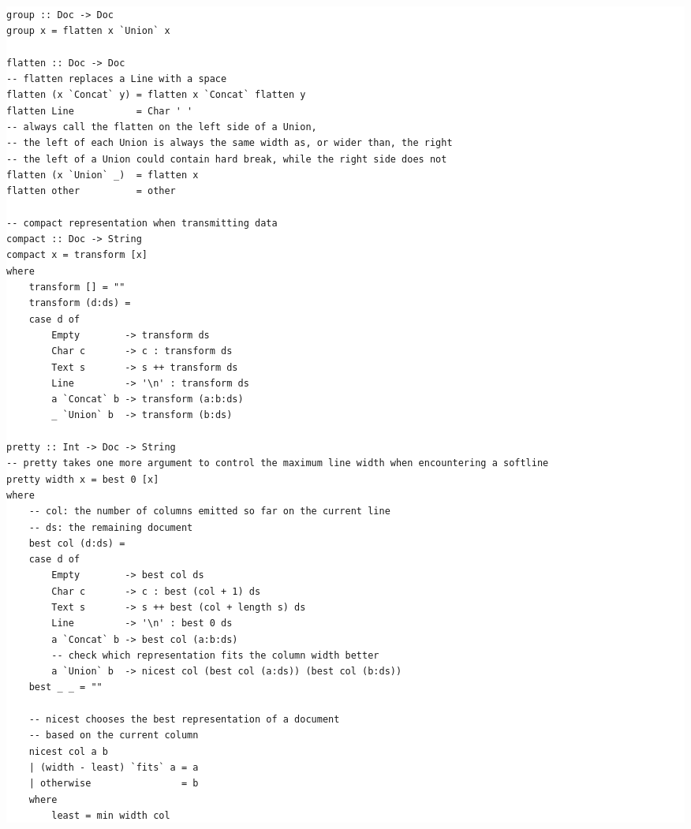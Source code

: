     group :: Doc -> Doc
    group x = flatten x `Union` x

    flatten :: Doc -> Doc
    -- flatten replaces a Line with a space
    flatten (x `Concat` y) = flatten x `Concat` flatten y
    flatten Line           = Char ' '
    -- always call the flatten on the left side of a Union,
    -- the left of each Union is always the same width as, or wider than, the right
    -- the left of a Union could contain hard break, while the right side does not
    flatten (x `Union` _)  = flatten x 
    flatten other          = other

    -- compact representation when transmitting data
    compact :: Doc -> String
    compact x = transform [x]
    where
        transform [] = ""
        transform (d:ds) =
        case d of
            Empty        -> transform ds
            Char c       -> c : transform ds
            Text s       -> s ++ transform ds
            Line         -> '\n' : transform ds
            a `Concat` b -> transform (a:b:ds)
            _ `Union` b  -> transform (b:ds)

    pretty :: Int -> Doc -> String
    -- pretty takes one more argument to control the maximum line width when encountering a softline
    pretty width x = best 0 [x]
    where
        -- col: the number of columns emitted so far on the current line
        -- ds: the remaining document
        best col (d:ds) =
        case d of
            Empty        -> best col ds
            Char c       -> c : best (col + 1) ds
            Text s       -> s ++ best (col + length s) ds
            Line         -> '\n' : best 0 ds
            a `Concat` b -> best col (a:b:ds)
            -- check which representation fits the column width better
            a `Union` b  -> nicest col (best col (a:ds)) (best col (b:ds))
        best _ _ = ""

        -- nicest chooses the best representation of a document
        -- based on the current column
        nicest col a b
        | (width - least) `fits` a = a
        | otherwise                = b
        where
            least = min width col
